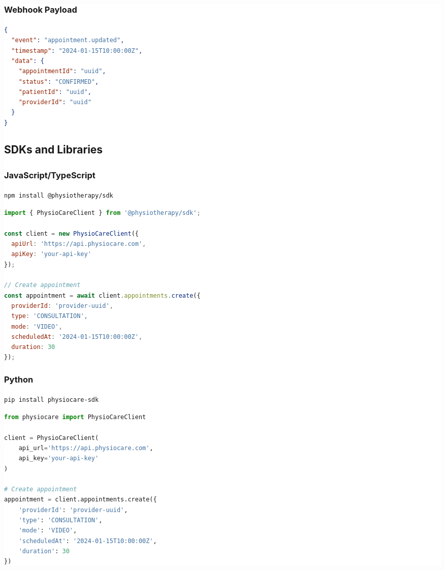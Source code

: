 ### Webhook Payload

```json
{
  "event": "appointment.updated",
  "timestamp": "2024-01-15T10:00:00Z",
  "data": {
    "appointmentId": "uuid",
    "status": "CONFIRMED",
    "patientId": "uuid",
    "providerId": "uuid"
  }
}
```

## SDKs and Libraries

### JavaScript/TypeScript

```bash
npm install @physiotherapy/sdk
```

```javascript
import { PhysioCareClient } from '@physiotherapy/sdk';

const client = new PhysioCareClient({
  apiUrl: 'https://api.physiocare.com',
  apiKey: 'your-api-key'
});

// Create appointment
const appointment = await client.appointments.create({
  providerId: 'provider-uuid',
  type: 'CONSULTATION',
  mode: 'VIDEO',
  scheduledAt: '2024-01-15T10:00:00Z',
  duration: 30
});
```

### Python

```bash
pip install physiocare-sdk
```

```python
from physiocare import PhysioCareClient

client = PhysioCareClient(
    api_url='https://api.physiocare.com',
    api_key='your-api-key'
)

# Create appointment
appointment = client.appointments.create({
    'providerId': 'provider-uuid',
    'type': 'CONSULTATION',
    'mode': 'VIDEO',
    'scheduledAt': '2024-01-15T10:00:00Z',
    'duration': 30
})
```
